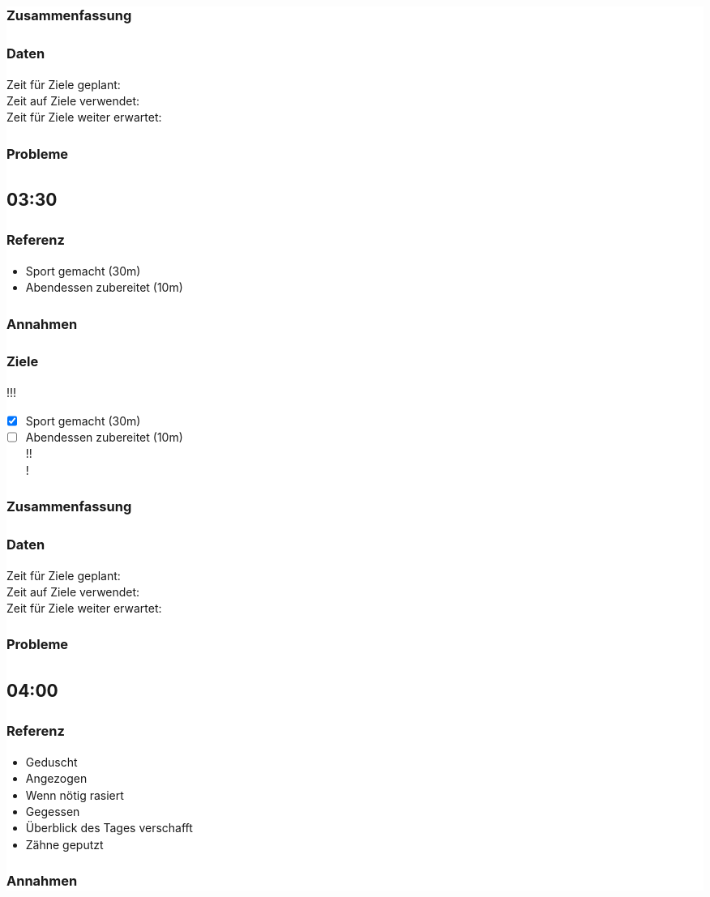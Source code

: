 ### Zusammenfassung

### Daten

Zeit für Ziele geplant:  
Zeit auf Ziele verwendet:  
Zeit für Ziele weiter erwartet:

### Probleme

## 03:30

### Referenz

- Sport gemacht (30m)
- Abendessen zubereitet (10m)

### Annahmen

### Ziele

!!!

- [x] Sport gemacht (30m)
- [ ] Abendessen zubereitet (10m)  
!!  
!

### Zusammenfassung

### Daten

Zeit für Ziele geplant:  
Zeit auf Ziele verwendet:  
Zeit für Ziele weiter erwartet:

### Probleme

## 04:00

### Referenz

- Geduscht
- Angezogen
- Wenn nötig rasiert
- Gegessen
- Überblick des Tages verschafft
- Zähne geputzt

### Annahmen
